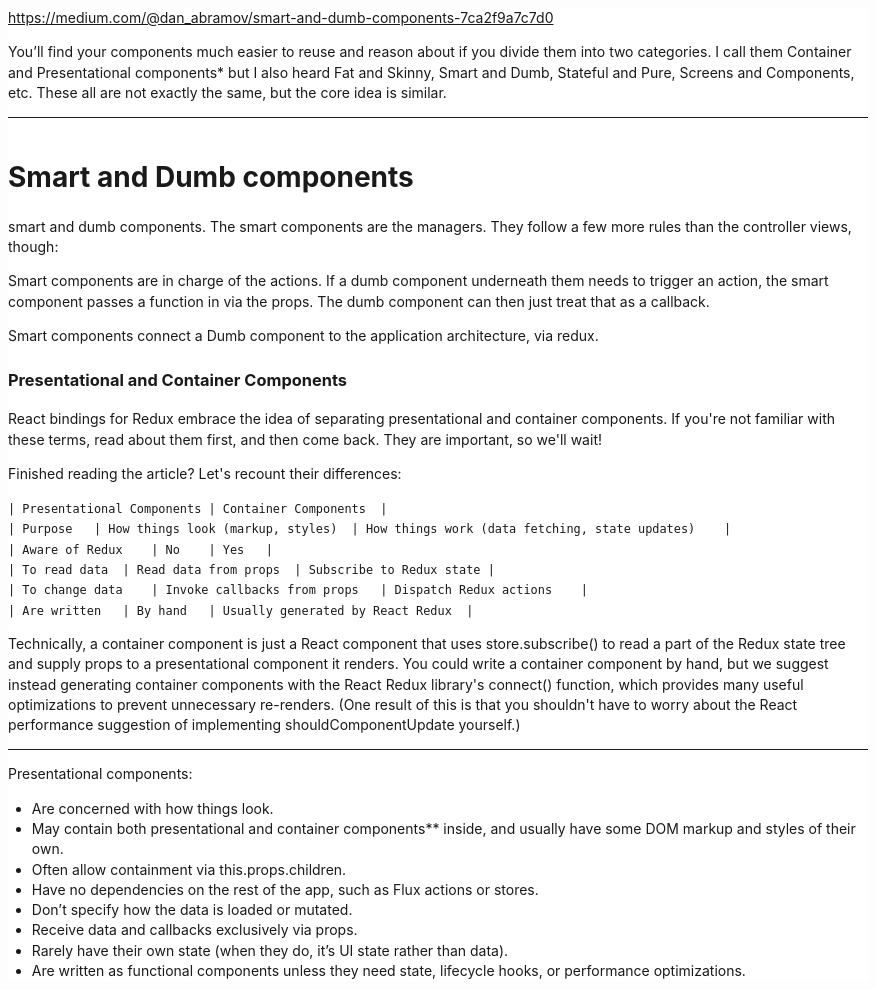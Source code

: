 https://medium.com/@dan_abramov/smart-and-dumb-components-7ca2f9a7c7d0

You’ll find your components much easier to reuse and reason about if you divide them into two categories. I call them Container and Presentational components* but I also heard Fat and Skinny, Smart and Dumb, Stateful and Pure, Screens and Components, etc. These all are not exactly the same, but the core idea is similar.


----------------------------
# Smart and Dumb components

smart and dumb components. The smart components are the managers. They follow a few more rules than the controller views, though:

Smart components are in charge of the actions. If a dumb component underneath them needs to trigger an action, the smart component passes a function in via the props. The dumb component can then just treat that as a callback.

Smart components connect a Dumb component to the application architecture, via redux.

### Presentational and Container Components

React bindings for Redux embrace the idea of separating presentational and container components. If you're not familiar with these terms, read about them first, and then come back. They are important, so we'll wait!

Finished reading the article? Let's recount their differences:

	| Presentational Components	| Container Components 	|
	| Purpose	| How things look (markup, styles)	| How things work (data fetching, state updates)	|
	| Aware of Redux	| No	| Yes	|
	| To read data	| Read data from props	| Subscribe to Redux state |
	| To change data	| Invoke callbacks from props	| Dispatch Redux actions	|
	| Are written	| By hand	| Usually generated by React Redux	|


Technically, a container component is just a React component that uses store.subscribe() to read a part of the Redux state tree and supply props to a presentational component it renders. You could write a container component by hand, but we suggest instead generating container components with the React Redux library's connect() function, which provides many useful optimizations to prevent unnecessary re-renders. (One result of this is that you shouldn't have to worry about the React performance suggestion of implementing shouldComponentUpdate yourself.)


-----

Presentational components:
* Are concerned with how things look.
* May contain both presentational and container components** inside, and usually have some DOM markup and styles of their own.
* Often allow containment via this.props.children.
* Have no dependencies on the rest of the app, such as Flux actions or stores.
* Don’t specify how the data is loaded or mutated.
* Receive data and callbacks exclusively via props.
* Rarely have their own state (when they do, it’s UI state rather than data).
* Are written as functional components unless they need state, lifecycle hooks, or performance optimizations.
